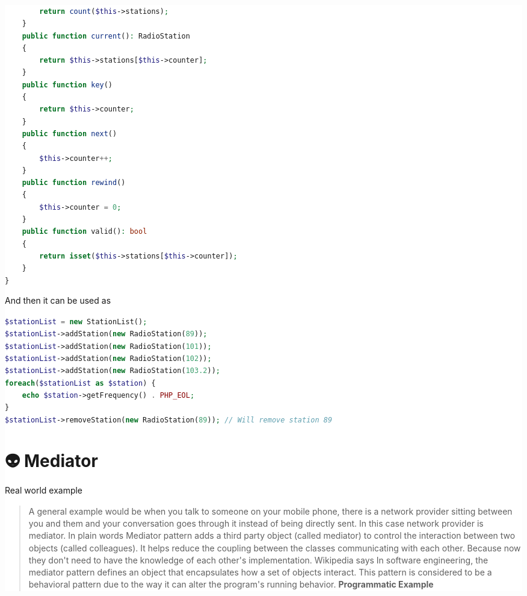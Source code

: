```php
        return count($this->stations);
    }
    public function current(): RadioStation
    {
        return $this->stations[$this->counter];
    }
    public function key()
    {
        return $this->counter;
    }
    public function next()
    {
        $this->counter++;
    }
    public function rewind()
    {
        $this->counter = 0;
    }
    public function valid(): bool
    {
        return isset($this->stations[$this->counter]);
    }
}
```
And then it can be used as
```php
$stationList = new StationList();
$stationList->addStation(new RadioStation(89));
$stationList->addStation(new RadioStation(101));
$stationList->addStation(new RadioStation(102));
$stationList->addStation(new RadioStation(103.2));
foreach($stationList as $station) {
    echo $station->getFrequency() . PHP_EOL;
}
$stationList->removeStation(new RadioStation(89)); // Will remove station 89
```

👽 Mediator
========

Real world example
> A general example would be when you talk to someone on your mobile phone, there is a network provider sitting between you and them and your conversation goes through it instead of being directly sent. In this case network provider is mediator.
In plain words
> Mediator pattern adds a third party object (called mediator) to control the interaction between two objects (called colleagues). It helps reduce the coupling between the classes communicating with each other. Because now they don't need to have the knowledge of each other's implementation.
Wikipedia says
> In software engineering, the mediator pattern defines an object that encapsulates how a set of objects interact. This pattern is considered to be a behavioral pattern due to the way it can alter the program's running behavior.
**Programmatic Example**
